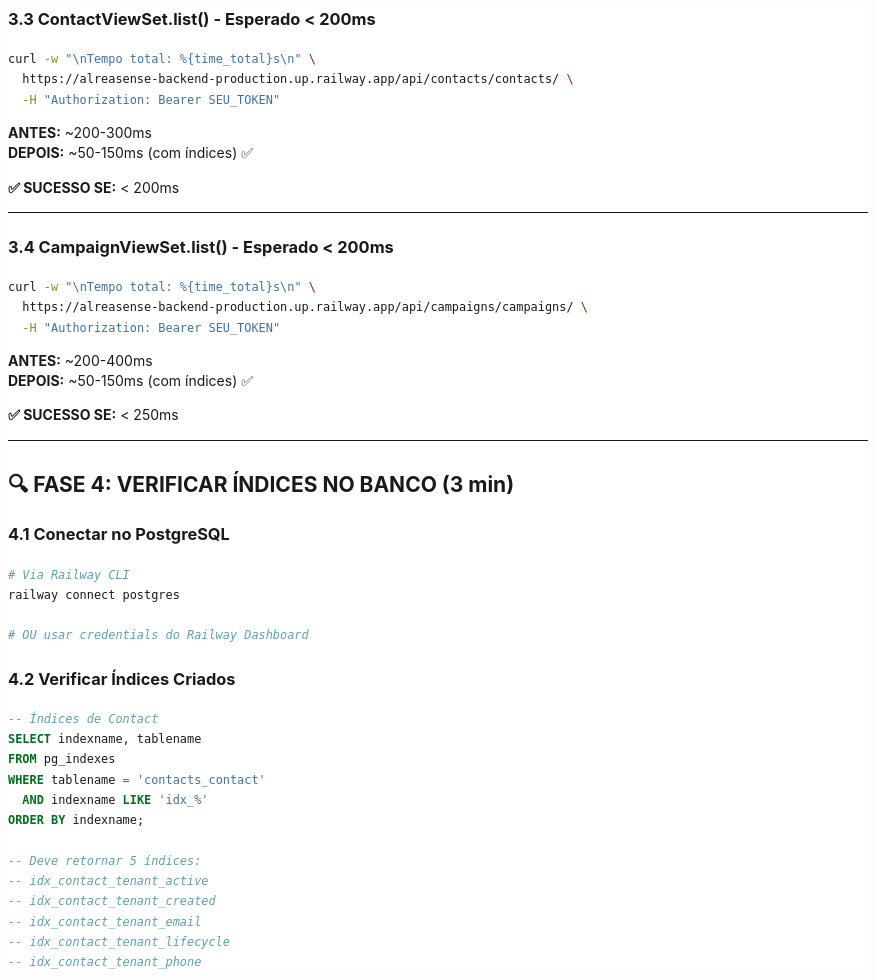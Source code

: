 ### **3.3 ContactViewSet.list() - Esperado < 200ms**

```bash
curl -w "\nTempo total: %{time_total}s\n" \
  https://alreasense-backend-production.up.railway.app/api/contacts/contacts/ \
  -H "Authorization: Bearer SEU_TOKEN"
```

**ANTES:** ~200-300ms  
**DEPOIS:** ~50-150ms (com índices) ✅

**✅ SUCESSO SE:** < 200ms

---

### **3.4 CampaignViewSet.list() - Esperado < 200ms**

```bash
curl -w "\nTempo total: %{time_total}s\n" \
  https://alreasense-backend-production.up.railway.app/api/campaigns/campaigns/ \
  -H "Authorization: Bearer SEU_TOKEN"
```

**ANTES:** ~200-400ms  
**DEPOIS:** ~50-150ms (com índices) ✅

**✅ SUCESSO SE:** < 250ms

---

## 🔍 FASE 4: VERIFICAR ÍNDICES NO BANCO (3 min)

### **4.1 Conectar no PostgreSQL**

```bash
# Via Railway CLI
railway connect postgres

# OU usar credentials do Railway Dashboard
```

### **4.2 Verificar Índices Criados**

```sql
-- Índices de Contact
SELECT indexname, tablename 
FROM pg_indexes 
WHERE tablename = 'contacts_contact' 
  AND indexname LIKE 'idx_%'
ORDER BY indexname;

-- Deve retornar 5 índices:
-- idx_contact_tenant_active
-- idx_contact_tenant_created
-- idx_contact_tenant_email
-- idx_contact_tenant_lifecycle
-- idx_contact_tenant_phone
```
